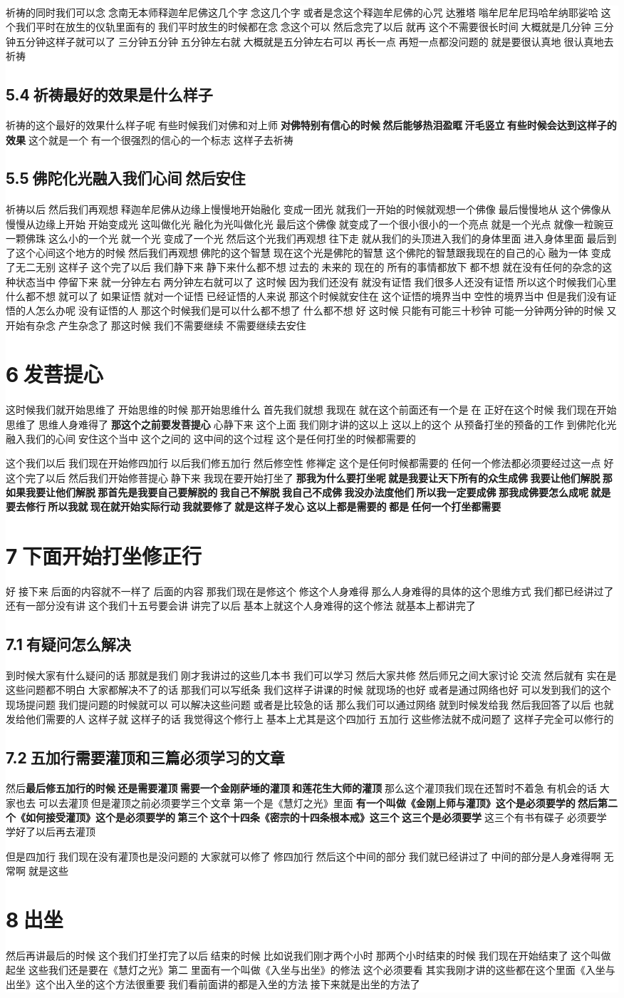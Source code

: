 祈祷的同时我们可以念 念南无本师释迦牟尼佛这几个字 念这几个字 或者是念这个释迦牟尼佛的心咒 达雅塔 嗡牟尼牟尼玛哈牟纳耶娑哈 这个我们平时在放生的仪轨里面有的 我们平时放生的时候都在念 念这个可以 然后念完了以后 就再 这个不需要很长时间 大概就是几分钟 三分钟五分钟这样子就可以了 三分钟五分钟 五分钟左右就 大概就是五分钟左右可以 再长一点 再短一点都没问题的 就是要很认真地 很认真地去祈祷

## 5.4 祈祷最好的效果是什么样子

祈祷的这个最好的效果什么样子呢 有些时候我们对佛和对上师 **对佛特别有信心的时候 然后能够热泪盈眶 汗毛竖立 有些时候会达到这样子的效果** 这个就是一个 有一个很强烈的信心的一个标志 这样子去祈祷

## 5.5 佛陀化光融入我们心间 然后安住

祈祷以后 然后我们再观想 释迦牟尼佛从边缘上慢慢地开始融化 变成一团光 就我们一开始的时候就观想一个佛像 最后慢慢地从 这个佛像从 慢慢从边缘上开始 开始变成光 这叫做化光 融化为光叫做化光 最后这个佛像 就变成了一个很小很小的一个亮点 就是一个光点 就像一粒豌豆 一颗佛珠 这么小的一个光 就一个光 变成了一个光 然后这个光我们再观想 往下走 就从我们的头顶进入我们的身体里面 进入身体里面 最后到了这个心间这个地方的时候 然后我们再观想 佛陀的这个智慧 现在这个光是佛陀的智慧 这个佛陀的智慧跟我现在的自己的心 融为一体 变成了无二无别 这样子 这个完了以后 我们静下来 静下来什么都不想 过去的 未来的 现在的 所有的事情都放下 都不想 就在没有任何的杂念的这种状态当中 停留下来 就一分钟左右 两分钟左右就可以了 这时候 因为我们还没有 就没有证悟 我们很多人还没有证悟 所以这个时候我们心里什么都不想 就可以了 如果证悟 就对一个证悟 已经证悟的人来说 那这个时候就安住在 这个证悟的境界当中 空性的境界当中 但是我们没有证悟的人怎么办呢 没有证悟的人 那这个时候我们是可以什么都不想了 什么都不想 好 这时候 只能有可能三十秒钟 可能一分钟两分钟的时候 又开始有杂念 产生杂念了 那这时候 我们不需要继续 不需要继续去安住

# 6 发菩提心

这时候我们就开始思维了 开始思维的时候 那开始思维什么 首先我们就想 我现在 就在这个前面还有一个是 在 正好在这个时候 我们现在开始思维了 思维人身难得了 **那这个之前要发菩提心** 心静下来 这个上面 我们刚才讲的这以上 这以上的这个 从预备打坐的预备的工作 到佛陀化光融入我们的心间 安住这个当中 这个之间的 这中间的这个过程 这个是任何打坐的时候都需要的

这个我们以后 我们现在开始修四加行 以后我们修五加行 然后修空性 修禅定 这个是任何时候都需要的 任何一个修法都必须要经过这一点 好 这个完了以后 然后我们开始修菩提心 静下来 我现在要开始打坐了 **那我为什么要打坐呢 就是我要让天下所有的众生成佛 我要让他们解脱 那如果我要让他们解脱 那首先是我要自己要解脱的 我自己不解脱 我自己不成佛 我没办法度他们 所以我一定要成佛 那我成佛要怎么成呢 就是要去修行 所以我就 现在就开始实际行动 我就要修了 就是这样子发心 这以上都是需要的 都是 任何一个打坐都需要**

# 7 下面开始打坐修正行

好 接下来 后面的内容就不一样了 后面的内容 那我们现在是修这个 修这个人身难得 那么人身难得的具体的这个思维方式 我们都已经讲过了 还有一部分没有讲 这个我们十五号要会讲 讲完了以后 基本上就这个人身难得的这个修法 就基本上都讲完了

## 7.1 有疑问怎么解决

到时候大家有什么疑问的话 那就是我们 刚才我讲过的这些几本书 我们可以学习 然后大家共修 然后师兄之间大家讨论 交流 然后就有 实在是这些问题都不明白 大家都解决不了的话 那我们可以写纸条 我们这样子讲课的时候 就现场的也好 或者是通过网络也好 可以发到我们的这个现场提问题 我们提问题的时候就可以 可以解决这些问题 或者是比较急的话 那么我们可以通过网络 就到时候发给我 然后我回答了以后 也就发给他们需要的人 这样子就 这样子的话 我觉得这个修行上 基本上尤其是这个四加行 五加行 这些修法就不成问题了 这样子完全可以修行的

## 7.2 五加行需要灌顶和三篇必须学习的文章

然后**最后修五加行的时候 还是需要灌顶 需要一个金刚萨埵的灌顶 和莲花生大师的灌顶** 那么这个灌顶我们现在还暂时不着急 有机会的话 大家也去 可以去灌顶 但是灌顶之前必须要学三个文章 第一个是《慧灯之光》里面 **有一个叫做《金刚上师与灌顶》这个是必须要学的 然后第二个《如何接受灌顶》这个是必须要学的 第三个 这个十四条《密宗的十四条根本戒》这三个 这三个是必须要学** 这三个有书有碟子 必须要学 学好了以后再去灌顶

但是四加行 我们现在没有灌顶也是没问题的 大家就可以修了 修四加行 然后这个中间的部分 我们就已经讲过了 中间的部分是人身难得啊 无常啊 就是这些

# 8 出坐

然后再讲最后的时候 这个我们打坐打完了以后 结束的时候 比如说我们刚才两个小时 那两个小时结束的时候 我们现在开始结束了 这个叫做起坐 这些我们还是要在《慧灯之光》第二 里面有一个叫做《入坐与出坐》的修法 这个必须要看 其实我刚才讲的这些都在这个里面《入坐与出坐》这个出入坐的这个方法很重要 我们看前面讲的都是入坐的方法 接下来就是出坐的方法了
